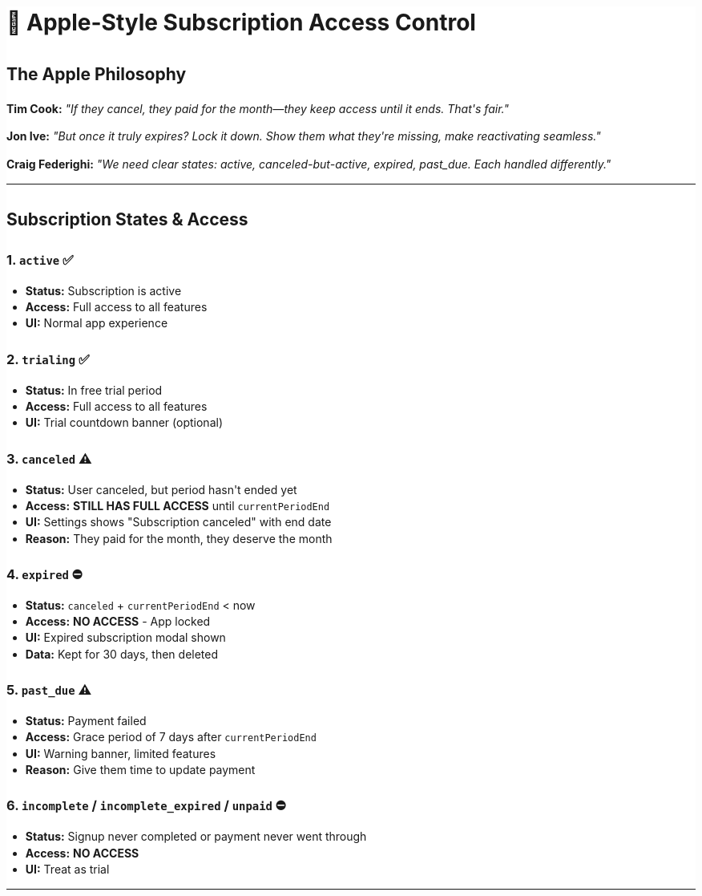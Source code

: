 # 🍎 Apple-Style Subscription Access Control

## The Apple Philosophy

**Tim Cook:** *"If they cancel, they paid for the month—they keep access until it ends. That's fair."*

**Jon Ive:** *"But once it truly expires? Lock it down. Show them what they're missing, make reactivating seamless."*

**Craig Federighi:** *"We need clear states: active, canceled-but-active, expired, past_due. Each handled differently."*

---

## Subscription States & Access

### 1. **`active`** ✅
- **Status:** Subscription is active
- **Access:** Full access to all features
- **UI:** Normal app experience

### 2. **`trialing`** ✅
- **Status:** In free trial period
- **Access:** Full access to all features
- **UI:** Trial countdown banner (optional)

### 3. **`canceled`** ⚠️
- **Status:** User canceled, but period hasn't ended yet
- **Access:** **STILL HAS FULL ACCESS** until `currentPeriodEnd`
- **UI:** Settings shows "Subscription canceled" with end date
- **Reason:** They paid for the month, they deserve the month

### 4. **`expired`** ⛔
- **Status:** `canceled` + `currentPeriodEnd` < now
- **Access:** **NO ACCESS** - App locked
- **UI:** Expired subscription modal shown
- **Data:** Kept for 30 days, then deleted

### 5. **`past_due`** ⚠️
- **Status:** Payment failed
- **Access:** Grace period of 7 days after `currentPeriodEnd`
- **UI:** Warning banner, limited features
- **Reason:** Give them time to update payment

### 6. **`incomplete` / `incomplete_expired` / `unpaid`** ⛔
- **Status:** Signup never completed or payment never went through
- **Access:** **NO ACCESS**
- **UI:** Treat as trial

---